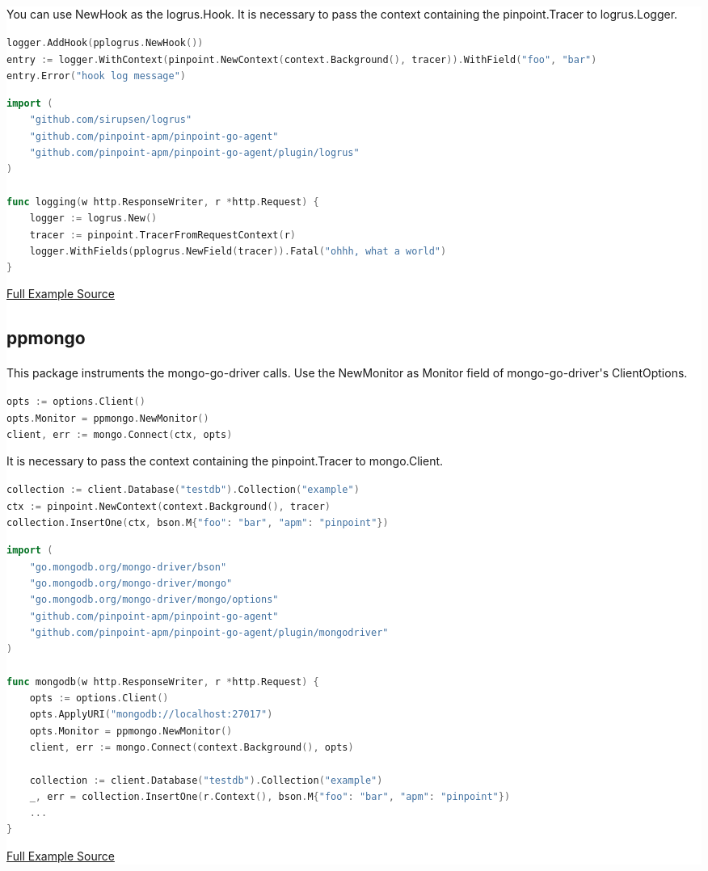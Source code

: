 You can use NewHook as the logrus.Hook.
It is necessary to pass the context containing the pinpoint.Tracer to logrus.Logger.

``` go
logger.AddHook(pplogrus.NewHook())
entry := logger.WithContext(pinpoint.NewContext(context.Background(), tracer)).WithField("foo", "bar")
entry.Error("hook log message")
```

``` go
import (
    "github.com/sirupsen/logrus"
    "github.com/pinpoint-apm/pinpoint-go-agent"
    "github.com/pinpoint-apm/pinpoint-go-agent/plugin/logrus"
)

func logging(w http.ResponseWriter, r *http.Request) {
    logger := logrus.New()
    tracer := pinpoint.TracerFromRequestContext(r)
    logger.WithFields(pplogrus.NewField(tracer)).Fatal("ohhh, what a world")
}
```
[Full Example Source](/plugin/logrus/example/logrus_example.go)

## ppmongo
This package instruments the mongo-go-driver calls.
Use the NewMonitor as Monitor field of mongo-go-driver's ClientOptions.

``` go
opts := options.Client()
opts.Monitor = ppmongo.NewMonitor()
client, err := mongo.Connect(ctx, opts)
```

It is necessary to pass the context containing the pinpoint.Tracer to mongo.Client.

``` go
collection := client.Database("testdb").Collection("example")
ctx := pinpoint.NewContext(context.Background(), tracer)
collection.InsertOne(ctx, bson.M{"foo": "bar", "apm": "pinpoint"})
```

``` go
import (
    "go.mongodb.org/mongo-driver/bson"
    "go.mongodb.org/mongo-driver/mongo"
    "go.mongodb.org/mongo-driver/mongo/options"
    "github.com/pinpoint-apm/pinpoint-go-agent"
    "github.com/pinpoint-apm/pinpoint-go-agent/plugin/mongodriver"
)

func mongodb(w http.ResponseWriter, r *http.Request) {
    opts := options.Client()
    opts.ApplyURI("mongodb://localhost:27017")
    opts.Monitor = ppmongo.NewMonitor()
    client, err := mongo.Connect(context.Background(), opts)

    collection := client.Database("testdb").Collection("example")
    _, err = collection.InsertOne(r.Context(), bson.M{"foo": "bar", "apm": "pinpoint"})
    ...
}
```
[Full Example Source](/plugin/mongodriver/example/mongo_example.go)
